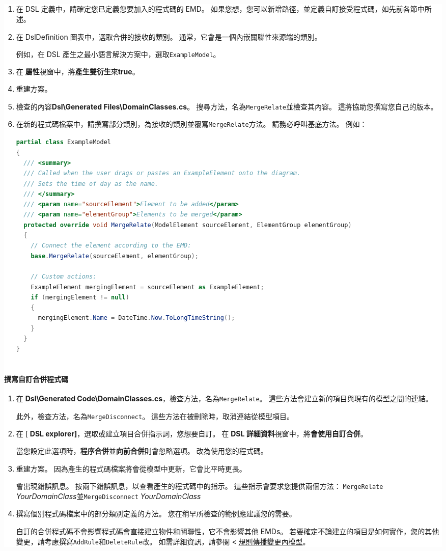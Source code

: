 1.  在 DSL 定義中，請確定您已定義您要加入的程式碼的 EMD。 如果您想，您可以新增路徑，並定義自訂接受程式碼，如先前各節中所述。  
  
2.  在 DslDefinition 圖表中，選取合併的接收的類別。 通常，它會是一個內嵌關聯性來源端的類別。  
  
     例如，在 DSL 產生之最小語言解決方案中，選取`ExampleModel`。  
  
3.  在 **屬性**視窗中，將**產生雙衍生**來**true**。  
  
4.  重建方案。  
  
5.  檢查的內容**Dsl\Generated Files\DomainClasses.cs**。 搜尋方法，名為`MergeRelate`並檢查其內容。 這將協助您撰寫您自己的版本。  
  
6.  在新的程式碼檔案中，請撰寫部分類別，為接收的類別並覆寫`MergeRelate`方法。 請務必呼叫基底方法。 例如：  
  
    ```csharp  
    partial class ExampleModel  
    {  
      /// <summary>  
      /// Called when the user drags or pastes an ExampleElement onto the diagram.  
      /// Sets the time of day as the name.  
      /// </summary>  
      /// <param name="sourceElement">Element to be added</param>  
      /// <param name="elementGroup">Elements to be merged</param>  
      protected override void MergeRelate(ModelElement sourceElement, ElementGroup elementGroup)  
      {  
        // Connect the element according to the EMD:  
        base.MergeRelate(sourceElement, elementGroup);  
  
        // Custom actions:   
        ExampleElement mergingElement = sourceElement as ExampleElement;  
        if (mergingElement != null)  
        {  
          mergingElement.Name = DateTime.Now.ToLongTimeString();  
        }  
      }  
    }  
  
    ```  
  
#### <a name="to-write-custom-merge-code"></a>撰寫自訂合併程式碼  
  
1. 在  **Dsl\Generated Code\DomainClasses.cs**，檢查方法，名為`MergeRelate`。 這些方法會建立新的項目與現有的模型之間的連結。  
  
    此外，檢查方法，名為`MergeDisconnect`。 這些方法在被刪除時，取消連結從模型項目。  
  
2. 在 [ **DSL explorer]**，選取或建立項目合併指示詞，您想要自訂。 在  **DSL 詳細資料**視窗中，將**會使用自訂合併**。  
  
    當您設定此選項時，**程序合併**並**向前合併**則會忽略選項。 改為使用您的程式碼。  
  
3. 重建方案。 因為產生的程式碼檔案將會從模型中更新，它會比平時更長。  
  
    會出現錯誤訊息。 按兩下錯誤訊息，以查看產生的程式碼中的指示。 這些指示會要求您提供兩個方法： `MergeRelate` *YourDomainClass*並`MergeDisconnect` *YourDomainClass*  
  
4. 撰寫個別程式碼檔案中的部分類別定義的方法。 您在稍早所檢查的範例應建議您的需要。  
  
   自訂的合併程式碼不會影響程式碼會直接建立物件和關聯性，它不會影響其他 EMDs。 若要確定不論建立的項目是如何實作，您的其他變更，請考慮撰寫`AddRule`和`DeleteRule`改。 如需詳細資訊，請參閱 <<c0> [ 規則傳播變更內模型](../modeling/rules-propagate-changes-within-the-model.md)。  
  